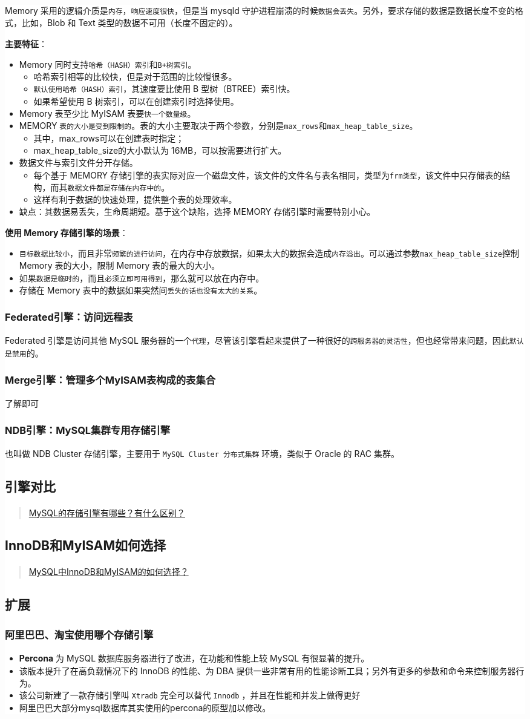 Memory 采用的逻辑介质是`内存`，`响应速度很快`，但是当 mysqld 守护进程崩溃的时候`数据会丢失`。另外，要求存储的数据是数据长度不变的格式，比如，Blob 和 Text 类型的数据不可用（长度不固定的）。

**主要特征**：

- Memory 同时支持`哈希（HASH）索引`和`B+树索引`。
  - 哈希索引相等的比较快，但是对于范围的比较慢很多。
  - `默认使用哈希（HASH）索引`，其速度要比使用 B 型树（BTREE）索引快。
  - 如果希望使用 B 树索引，可以在创建索引时选择使用。
- Memory 表至少比 MyISAM 表要`快一个数量级`。
- MEMORY `表的大小是受到限制的`。表的大小主要取决于两个参数，分别是`max_rows`和`max_heap_table_size`。
  - 其中，max_rows可以在创建表时指定；
  - max_heap_table_size的大小默认为 16MB，可以按需要进行扩大。
- 数据文件与索引文件分开存储。
  - 每个基于 MEMORY 存储引擎的表实际对应一个磁盘文件，该文件的文件名与表名相同，类型为`frm类型`，该文件中只存储表的结构，而其`数据文件都是存储在内存中的`。
  - 这样有利于数据的快速处理，提供整个表的处理效率。
- 缺点：其数据易丢失，生命周期短。基于这个缺陷，选择 MEMORY 存储引擎时需要特别小心。

**使用 Memory 存储引擎的场景**：

- `目标数据比较小`，而且非常`频繁的进行访问`，在内存中存放数据，如果太大的数据会造成`内存溢出`。可以通过参数`max_heap_table_size`控制 Memory 表的大小，限制 Memory 表的最大的大小。
- 如果`数据是临时的`，而且`必须立即可用得到`，那么就可以放在内存中。
- 存储在 Memory 表中的数据如果突然间`丢失的话也没有太大的关系`。

### Federated引擎：访问远程表

Federated 引擎是访问其他 MySQL 服务器的一个`代理`，尽管该引擎看起来提供了一种很好的`跨服务器的灵活性`，但也经常带来问题，因此`默认是禁用`的。

### Merge引擎：管理多个MyISAM表构成的表集合

了解即可

### NDB引擎：MySQL集群专用存储引擎

也叫做 NDB Cluster 存储引擎，主要用于 `MySQL Cluster 分布式集群` 环境，类似于 Oracle 的 RAC 集群。

## 引擎对比

> [MySQL的存储引擎有哪些？有什么区别？](./MySQL的存储引擎有哪些？有什么区别？.md)

## InnoDB和MyISAM如何选择

> [MySQL中InnoDB和MyISAM的如何选择？](./MySQL中InnoDB和MyISAM的如何选择？)

## 扩展

### 阿里巴巴、淘宝使用哪个存储引擎

- **Percona** 为 MySQL 数据库服务器进行了改进，在功能和性能上较 MySQL 有很显著的提升。
- 该版本提升了在高负载情况下的 InnoDB 的性能、为 DBA 提供一些非常有用的性能诊断工具；另外有更多的参数和命令来控制服务器行为。
- 该公司新建了一款存储引擎叫 `Xtradb` 完全可以替代 `Innodb` ，并且在性能和并发上做得更好
- 阿里巴巴大部分mysql数据库其实使用的percona的原型加以修改。
